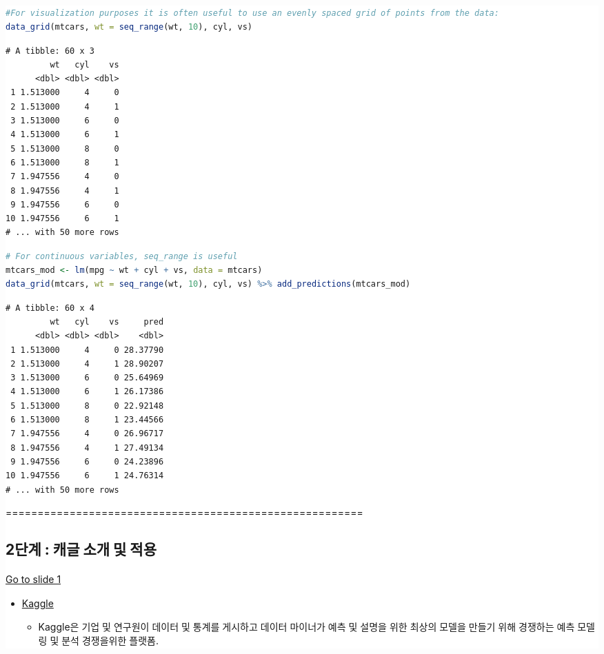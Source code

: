 
```r
#For visualization purposes it is often useful to use an evenly spaced grid of points from the data:
data_grid(mtcars, wt = seq_range(wt, 10), cyl, vs)
```

```
# A tibble: 60 x 3
         wt   cyl    vs
      <dbl> <dbl> <dbl>
 1 1.513000     4     0
 2 1.513000     4     1
 3 1.513000     6     0
 4 1.513000     6     1
 5 1.513000     8     0
 6 1.513000     8     1
 7 1.947556     4     0
 8 1.947556     4     1
 9 1.947556     6     0
10 1.947556     6     1
# ... with 50 more rows
```

```r
# For continuous variables, seq_range is useful
mtcars_mod <- lm(mpg ~ wt + cyl + vs, data = mtcars)
data_grid(mtcars, wt = seq_range(wt, 10), cyl, vs) %>% add_predictions(mtcars_mod)
```

```
# A tibble: 60 x 4
         wt   cyl    vs     pred
      <dbl> <dbl> <dbl>    <dbl>
 1 1.513000     4     0 28.37790
 2 1.513000     4     1 28.90207
 3 1.513000     6     0 25.64969
 4 1.513000     6     1 26.17386
 5 1.513000     8     0 22.92148
 6 1.513000     8     1 23.44566
 7 1.947556     4     0 26.96717
 8 1.947556     4     1 27.49134
 9 1.947556     6     0 24.23896
10 1.947556     6     1 24.76314
# ... with 50 more rows
```


========================================================
## 2단계 : 캐글 소개 및 적용
[Go to slide 1](#/slide1)

- [Kaggle](https://www.kaggle.com/)

  - Kaggle은 기업 및 연구원이 데이터 및 통계를 게시하고 데이터 마이너가 예측 및 설명을 위한 최상의 모델을 만들기 위해 경쟁하는 예측 모델링 및 분석 경쟁을위한 플랫폼. 
